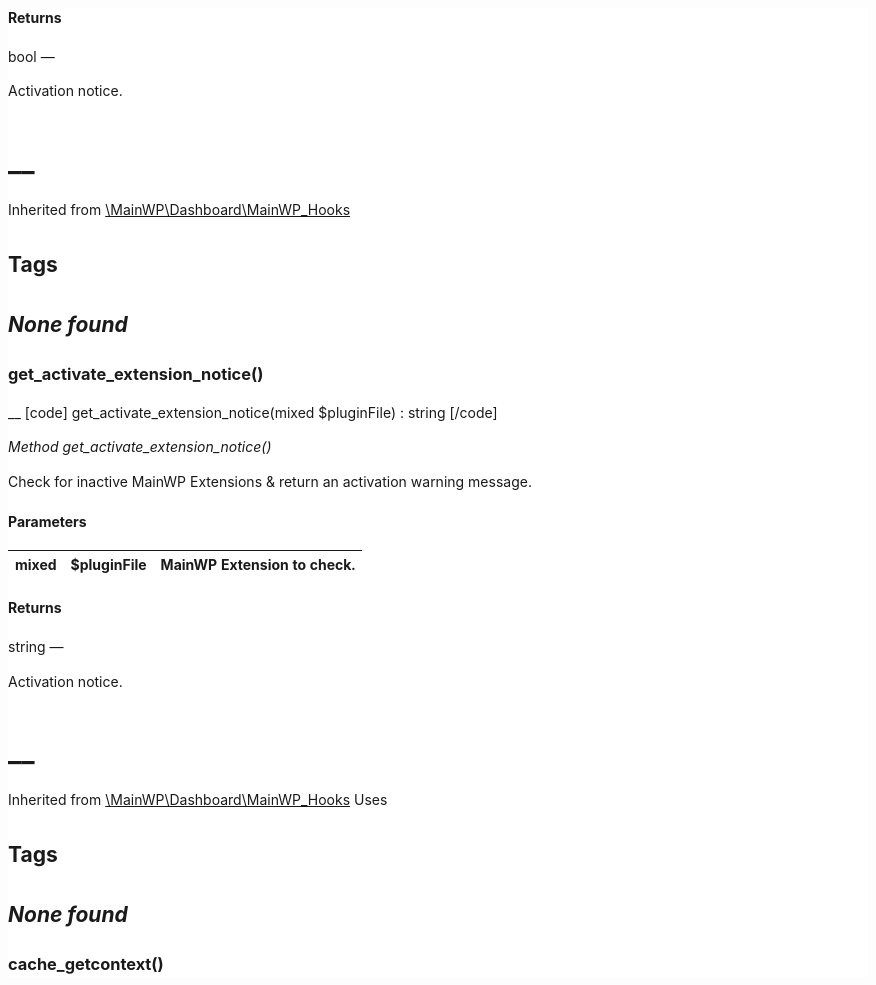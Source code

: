 #### Returns

bool —

Activation notice.

# __

Inherited from
    [\MainWP\Dashboard\MainWP_Hooks](classes/MainWP-Dashboard-MainWP-Hooks.md)

## Tags

_None found_  
---  
  
### get_activate_extension_notice()

__
[code]
    get_activate_extension_notice(mixed  $pluginFile) : string
[/code]

_Method get_activate_extension_notice()_

Check for inactive MainWP Extensions & return an activation warning message.

#### Parameters

mixed | $pluginFile  | MainWP Extension to check.  
---|---|---  
  
#### Returns

string —

Activation notice.

# __

Inherited from
    [\MainWP\Dashboard\MainWP_Hooks](classes/MainWP-Dashboard-MainWP-Hooks.md)
Uses
    [](classes/MainWP-Dashboard-MainWP-Extensions-Handler.html#method_is_extension_activated)

## Tags

_None found_  
---  
  
### cache_getcontext()
